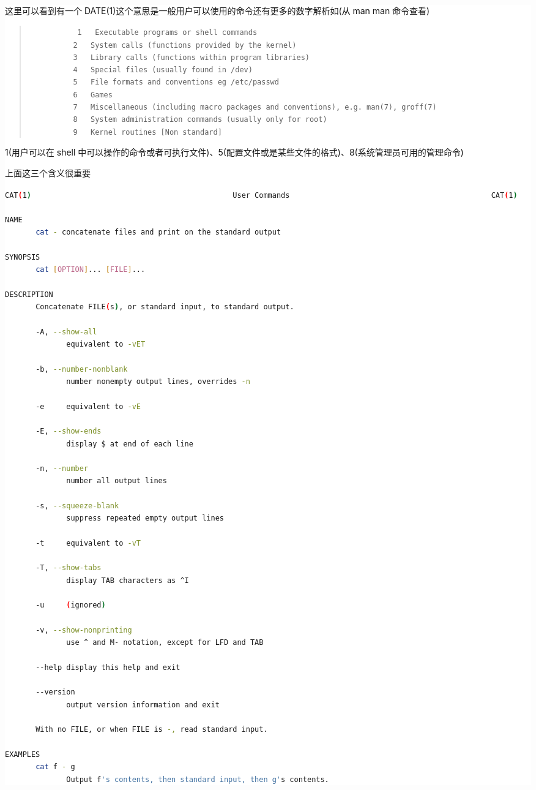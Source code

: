 这里可以看到有一个 DATE(1)这个意思是一般用户可以使用的命令还有更多的数字解析如(从 man man 命令查看)

>       	 	 1   Executable programs or shell commands
>       	    2   System calls (functions provided by the kernel)
>       	    3   Library calls (functions within program libraries)
>       	    4   Special files (usually found in /dev)
>       	    5   File formats and conventions eg /etc/passwd
>       	    6   Games
>       	    7   Miscellaneous (including macro packages and conventions), e.g. man(7), groff(7)
>       	    8   System administration commands (usually only for root)
>       	    9   Kernel routines [Non standard]

1(用户可以在 shell 中可以操作的命令或者可执行文件)、5(配置文件或是某些文件的格式)、8(系统管理员可用的管理命令)

上面这三个含义很重要

```bash
CAT(1)                                              User Commands                                              CAT(1)

NAME
       cat - concatenate files and print on the standard output

SYNOPSIS
       cat [OPTION]... [FILE]...

DESCRIPTION
       Concatenate FILE(s), or standard input, to standard output.

       -A, --show-all
              equivalent to -vET

       -b, --number-nonblank
              number nonempty output lines, overrides -n

       -e     equivalent to -vE

       -E, --show-ends
              display $ at end of each line

       -n, --number
              number all output lines

       -s, --squeeze-blank
              suppress repeated empty output lines

       -t     equivalent to -vT

       -T, --show-tabs
              display TAB characters as ^I

       -u     (ignored)

       -v, --show-nonprinting
              use ^ and M- notation, except for LFD and TAB

       --help display this help and exit

       --version
              output version information and exit

       With no FILE, or when FILE is -, read standard input.

EXAMPLES
       cat f - g
              Output f's contents, then standard input, then g's contents.
```